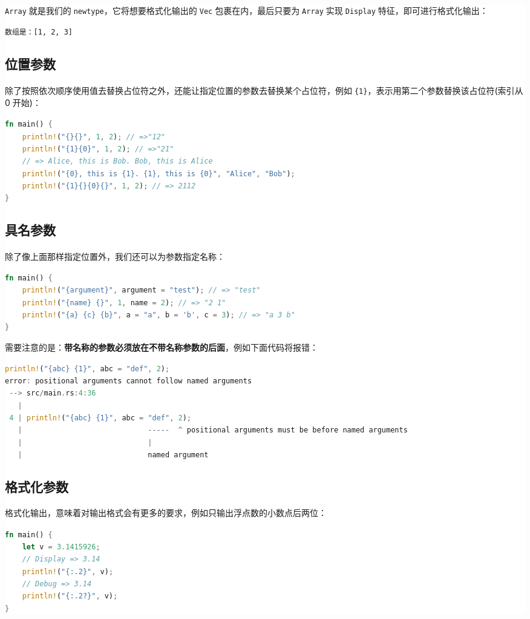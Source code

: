 ```rust
```

`Array` 就是我们的 `newtype`，它将想要格式化输出的 `Vec` 包裹在内，最后只要为 `Array` 实现 `Display` 特征，即可进行格式化输出：

```console
数组是：[1, 2, 3]
```

## 位置参数

除了按照依次顺序使用值去替换占位符之外，还能让指定位置的参数去替换某个占位符，例如 `{1}`，表示用第二个参数替换该占位符(索引从 0 开始)：

```rust
fn main() {
    println!("{}{}", 1, 2); // =>"12"
    println!("{1}{0}", 1, 2); // =>"21"
    // => Alice, this is Bob. Bob, this is Alice
    println!("{0}, this is {1}. {1}, this is {0}", "Alice", "Bob");
    println!("{1}{}{0}{}", 1, 2); // => 2112
}
```

## 具名参数

除了像上面那样指定位置外，我们还可以为参数指定名称：

```rust
fn main() {
    println!("{argument}", argument = "test"); // => "test"
    println!("{name} {}", 1, name = 2); // => "2 1"
    println!("{a} {c} {b}", a = "a", b = 'b', c = 3); // => "a 3 b"
}
```

需要注意的是：**带名称的参数必须放在不带名称参数的后面**，例如下面代码将报错：

```rust
println!("{abc} {1}", abc = "def", 2);
error: positional arguments cannot follow named arguments
 --> src/main.rs:4:36
   |
 4 | println!("{abc} {1}", abc = "def", 2);
   |                             -----  ^ positional arguments must be before named arguments
   |                             |
   |                             named argument
```

## 格式化参数



格式化输出，意味着对输出格式会有更多的要求，例如只输出浮点数的小数点后两位：

```rust
fn main() {
    let v = 3.1415926;
    // Display => 3.14
    println!("{:.2}", v);
    // Debug => 3.14
    println!("{:.2?}", v);
}
```
